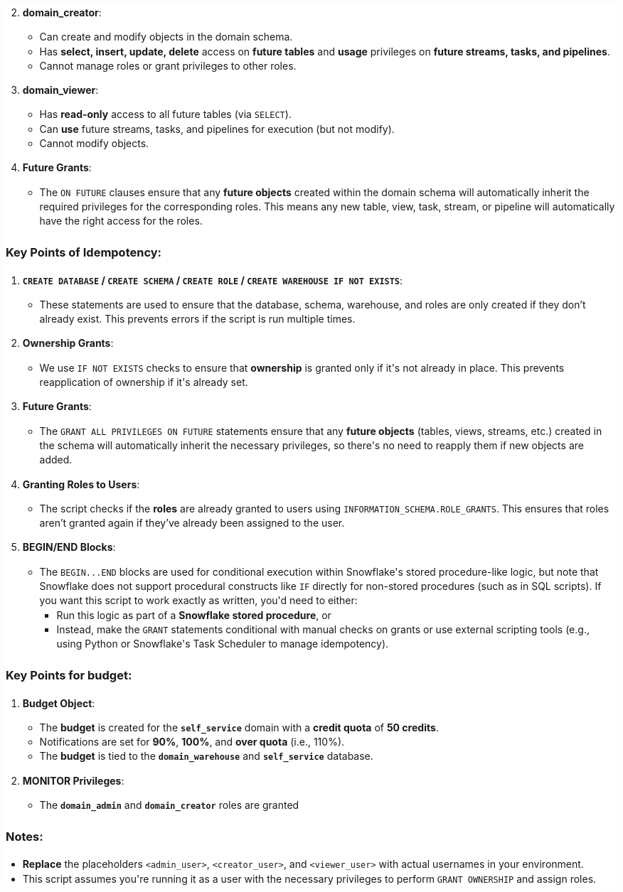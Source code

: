 2. **domain_creator**: 
   - Can create and modify objects in the domain schema.
   - Has **select, insert, update, delete** access on **future tables** and **usage** privileges on **future streams, tasks, and pipelines**.
   - Cannot manage roles or grant privileges to other roles.

3. **domain_viewer**:
   - Has **read-only** access to all future tables (via `SELECT`).
   - Can **use** future streams, tasks, and pipelines for execution (but not modify).
   - Cannot modify objects.

4. **Future Grants**:
   - The `ON FUTURE` clauses ensure that any **future objects** created within the domain schema will automatically inherit the required privileges for the corresponding roles. This means any new table, view, task, stream, or pipeline will automatically have the right access for the roles.


### Key Points of Idempotency:

1. **`CREATE DATABASE` / `CREATE SCHEMA` / `CREATE ROLE` / `CREATE WAREHOUSE IF NOT EXISTS`**:
   - These statements are used to ensure that the database, schema, warehouse, and roles are only created if they don’t already exist. This prevents errors if the script is run multiple times.

2. **Ownership Grants**:
   - We use `IF NOT EXISTS` checks to ensure that **ownership** is granted only if it's not already in place. This prevents reapplication of ownership if it's already set.

3. **Future Grants**:
   - The `GRANT ALL PRIVILEGES ON FUTURE` statements ensure that any **future objects** (tables, views, streams, etc.) created in the schema will automatically inherit the necessary privileges, so there's no need to reapply them if new objects are added.

4. **Granting Roles to Users**:
   - The script checks if the **roles** are already granted to users using `INFORMATION_SCHEMA.ROLE_GRANTS`. This ensures that roles aren’t granted again if they’ve already been assigned to the user.

5. **BEGIN/END Blocks**:
   - The `BEGIN...END` blocks are used for conditional execution within Snowflake's stored procedure-like logic, but note that Snowflake does not support procedural constructs like `IF` directly for non-stored procedures (such as in SQL scripts). If you want this script to work exactly as written, you'd need to either:
     - Run this logic as part of a **Snowflake stored procedure**, or
     - Instead, make the `GRANT` statements conditional with manual checks on grants or use external scripting tools (e.g., using Python or Snowflake's Task Scheduler to manage idempotency).

### Key Points for budget:

1. **Budget Object**: 
   - The **budget** is created for the **`self_service`** domain with a **credit quota** of **50 credits**.
   - Notifications are set for **90%**, **100%**, and **over quota** (i.e., 110%).
   - The **budget** is tied to the **`domain_warehouse`** and **`self_service`** database.

2. **MONITOR Privileges**:
   - The **`domain_admin`** and **`domain_creator`** roles are granted

### Notes:

- **Replace** the placeholders `<admin_user>`, `<creator_user>`, and `<viewer_user>` with actual usernames in your environment.
- This script assumes you're running it as a user with the necessary privileges to perform `GRANT OWNERSHIP` and assign roles.


